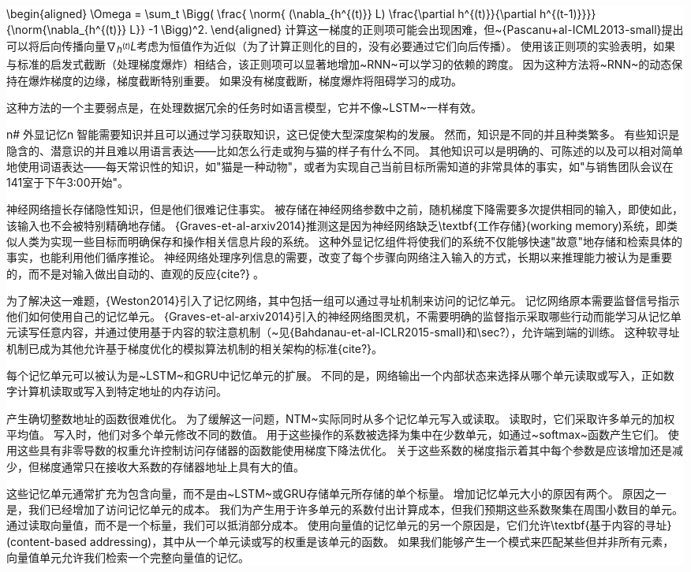 \begin{aligned}
 \Omega = \sum_t \Bigg(  \frac{
 \norm{ (\nabla_{h^{(t)}} L) \frac{\partial h^{(t)}}{\partial h^{(t-1)}}}}
 {\norm{\nabla_{h^{(t)}} L}} -1 \Bigg)^2.
\end{aligned}
计算这一梯度的正则项可能会出现困难，但~{Pascanu+al-ICML2013-small}提出可以将后向传播向量$\nabla_{h^{(t)}} L$考虑为恒值作为近似（为了计算正则化的目的，没有必要通过它们向后传播）。
使用该正则项的实验表明，如果与标准的启发式截断（处理梯度爆炸）相结合，该正则项可以显著地增加~RNN~可以学习的依赖的跨度。
因为这种方法将~RNN~的动态保持在爆炸梯度的边缘，梯度截断特别重要。
如果没有梯度截断，梯度爆炸将阻碍学习的成功。

这种方法的一个主要弱点是，在处理数据冗余的任务时如语言模型，它并不像~LSTM~一样有效。



n# 外显记忆n
智能需要知识并且可以通过学习获取知识，这已促使大型深度架构的发展。
然而，知识是不同的并且种类繁多。
有些知识是隐含的、潜意识的并且难以用语言表达——比如怎么行走或狗与猫的样子有什么不同。
其他知识可以是明确的、可陈述的以及可以相对简单地使用词语表达——每天常识性的知识，如"猫是一种动物"，或者为实现自己当前目标所需知道的非常具体的事实，如"与销售团队会议在141室于下午3:00开始"。


神经网络擅长存储隐性知识，但是他们很难记住事实。
被存储在神经网络参数中之前，随机梯度下降需要多次提供相同的输入，即使如此，该输入也不会被特别精确地存储。
{Graves-et-al-arxiv2014}推测这是因为神经网络缺乏\textbf{工作存储}(working memory)系统，即类似人类为实现一些目标而明确保存和操作相关信息片段的系统。
这种外显记忆组件将使我们的系统不仅能够快速"故意"地存储和检索具体的事实，也能利用他们循序推论。
神经网络处理序列信息的需要，改变了每个步骤向网络注入输入的方式，长期以来推理能力被认为是重要的，而不是对输入做出自动的、直观的反应{cite?} 。


为了解决这一难题，{Weston2014}引入了记忆网络，其中包括一组可以通过寻址机制来访问的记忆单元。
记忆网络原本需要监督信号指示他们如何使用自己的记忆单元。
{Graves-et-al-arxiv2014}引入的神经网络图灵机，不需要明确的监督指示采取哪些行动而能学习从记忆单元读写任意内容，并通过使用基于内容的软注意机制（~见{Bahdanau-et-al-ICLR2015-small}和\sec?），允许端到端的训练。
这种软寻址机制已成为其他允许基于梯度优化的模拟算法机制的相关架构的标准{cite?}。

每个记忆单元可以被认为是~LSTM~和GRU中记忆单元的扩展。
不同的是，网络输出一个内部状态来选择从哪个单元读取或写入，正如数字计算机读取或写入到特定地址的内存访问。



产生确切整数地址的函数很难优化。
为了缓解这一问题，NTM~实际同时从多个记忆单元写入或读取。
读取时，它们采取许多单元的加权平均值。
写入时，他们对多个单元修改不同的数值。
用于这些操作的系数被选择为集中在少数单元，如通过~softmax~函数产生它们。
使用这些具有非零导数的权重允许控制访问存储器的函数能使用梯度下降法优化。
关于这些系数的梯度指示着其中每个参数是应该增加还是减少，但梯度通常只在接收大系数的存储器地址上具有大的值。

这些记忆单元通常扩充为包含向量，而不是由~LSTM~或GRU存储单元所存储的单个标量。
增加记忆单元大小的原因有两个。
原因之一是，我们已经增加了访问记忆单元的成本。
我们为产生用于许多单元的系数付出计算成本，但我们预期这些系数聚集在周围小数目的单元。
通过读取向量值，而不是一个标量，我们可以抵消部分成本。 
使用向量值的记忆单元的另一个原因是，它们允许\textbf{基于内容的寻址}(content-based addressing)，其中从一个单元读或写的权重是该单元的函数。
如果我们能够产生一个模式来匹配某些但并非所有元素，向量值单元允许我们检索一个完整向量值的记忆。
